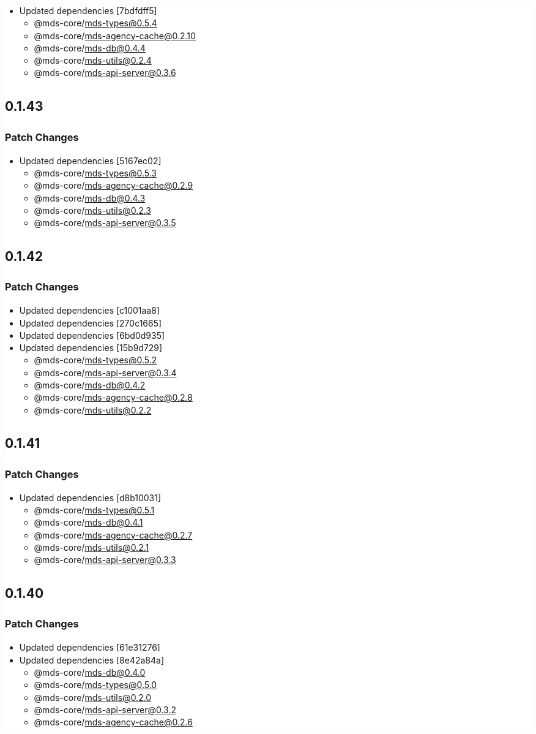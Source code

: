 - Updated dependencies [7bdfdff5]
  - @mds-core/mds-types@0.5.4
  - @mds-core/mds-agency-cache@0.2.10
  - @mds-core/mds-db@0.4.4
  - @mds-core/mds-utils@0.2.4
  - @mds-core/mds-api-server@0.3.6

## 0.1.43

### Patch Changes

- Updated dependencies [5167ec02]
  - @mds-core/mds-types@0.5.3
  - @mds-core/mds-agency-cache@0.2.9
  - @mds-core/mds-db@0.4.3
  - @mds-core/mds-utils@0.2.3
  - @mds-core/mds-api-server@0.3.5

## 0.1.42

### Patch Changes

- Updated dependencies [c1001aa8]
- Updated dependencies [270c1665]
- Updated dependencies [6bd0d935]
- Updated dependencies [15b9d729]
  - @mds-core/mds-types@0.5.2
  - @mds-core/mds-api-server@0.3.4
  - @mds-core/mds-db@0.4.2
  - @mds-core/mds-agency-cache@0.2.8
  - @mds-core/mds-utils@0.2.2

## 0.1.41

### Patch Changes

- Updated dependencies [d8b10031]
  - @mds-core/mds-types@0.5.1
  - @mds-core/mds-db@0.4.1
  - @mds-core/mds-agency-cache@0.2.7
  - @mds-core/mds-utils@0.2.1
  - @mds-core/mds-api-server@0.3.3

## 0.1.40

### Patch Changes

- Updated dependencies [61e31276]
- Updated dependencies [8e42a84a]
  - @mds-core/mds-db@0.4.0
  - @mds-core/mds-types@0.5.0
  - @mds-core/mds-utils@0.2.0
  - @mds-core/mds-api-server@0.3.2
  - @mds-core/mds-agency-cache@0.2.6
